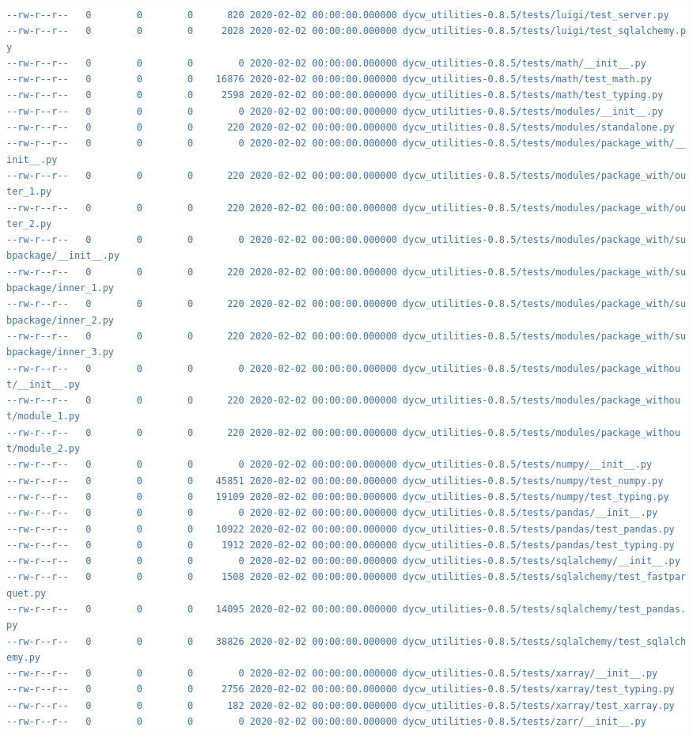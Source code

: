 ```diff
--rw-r--r--   0        0        0      820 2020-02-02 00:00:00.000000 dycw_utilities-0.8.5/tests/luigi/test_server.py
--rw-r--r--   0        0        0     2028 2020-02-02 00:00:00.000000 dycw_utilities-0.8.5/tests/luigi/test_sqlalchemy.py
--rw-r--r--   0        0        0        0 2020-02-02 00:00:00.000000 dycw_utilities-0.8.5/tests/math/__init__.py
--rw-r--r--   0        0        0    16876 2020-02-02 00:00:00.000000 dycw_utilities-0.8.5/tests/math/test_math.py
--rw-r--r--   0        0        0     2598 2020-02-02 00:00:00.000000 dycw_utilities-0.8.5/tests/math/test_typing.py
--rw-r--r--   0        0        0        0 2020-02-02 00:00:00.000000 dycw_utilities-0.8.5/tests/modules/__init__.py
--rw-r--r--   0        0        0      220 2020-02-02 00:00:00.000000 dycw_utilities-0.8.5/tests/modules/standalone.py
--rw-r--r--   0        0        0        0 2020-02-02 00:00:00.000000 dycw_utilities-0.8.5/tests/modules/package_with/__init__.py
--rw-r--r--   0        0        0      220 2020-02-02 00:00:00.000000 dycw_utilities-0.8.5/tests/modules/package_with/outer_1.py
--rw-r--r--   0        0        0      220 2020-02-02 00:00:00.000000 dycw_utilities-0.8.5/tests/modules/package_with/outer_2.py
--rw-r--r--   0        0        0        0 2020-02-02 00:00:00.000000 dycw_utilities-0.8.5/tests/modules/package_with/subpackage/__init__.py
--rw-r--r--   0        0        0      220 2020-02-02 00:00:00.000000 dycw_utilities-0.8.5/tests/modules/package_with/subpackage/inner_1.py
--rw-r--r--   0        0        0      220 2020-02-02 00:00:00.000000 dycw_utilities-0.8.5/tests/modules/package_with/subpackage/inner_2.py
--rw-r--r--   0        0        0      220 2020-02-02 00:00:00.000000 dycw_utilities-0.8.5/tests/modules/package_with/subpackage/inner_3.py
--rw-r--r--   0        0        0        0 2020-02-02 00:00:00.000000 dycw_utilities-0.8.5/tests/modules/package_without/__init__.py
--rw-r--r--   0        0        0      220 2020-02-02 00:00:00.000000 dycw_utilities-0.8.5/tests/modules/package_without/module_1.py
--rw-r--r--   0        0        0      220 2020-02-02 00:00:00.000000 dycw_utilities-0.8.5/tests/modules/package_without/module_2.py
--rw-r--r--   0        0        0        0 2020-02-02 00:00:00.000000 dycw_utilities-0.8.5/tests/numpy/__init__.py
--rw-r--r--   0        0        0    45851 2020-02-02 00:00:00.000000 dycw_utilities-0.8.5/tests/numpy/test_numpy.py
--rw-r--r--   0        0        0    19109 2020-02-02 00:00:00.000000 dycw_utilities-0.8.5/tests/numpy/test_typing.py
--rw-r--r--   0        0        0        0 2020-02-02 00:00:00.000000 dycw_utilities-0.8.5/tests/pandas/__init__.py
--rw-r--r--   0        0        0    10922 2020-02-02 00:00:00.000000 dycw_utilities-0.8.5/tests/pandas/test_pandas.py
--rw-r--r--   0        0        0     1912 2020-02-02 00:00:00.000000 dycw_utilities-0.8.5/tests/pandas/test_typing.py
--rw-r--r--   0        0        0        0 2020-02-02 00:00:00.000000 dycw_utilities-0.8.5/tests/sqlalchemy/__init__.py
--rw-r--r--   0        0        0     1508 2020-02-02 00:00:00.000000 dycw_utilities-0.8.5/tests/sqlalchemy/test_fastparquet.py
--rw-r--r--   0        0        0    14095 2020-02-02 00:00:00.000000 dycw_utilities-0.8.5/tests/sqlalchemy/test_pandas.py
--rw-r--r--   0        0        0    38826 2020-02-02 00:00:00.000000 dycw_utilities-0.8.5/tests/sqlalchemy/test_sqlalchemy.py
--rw-r--r--   0        0        0        0 2020-02-02 00:00:00.000000 dycw_utilities-0.8.5/tests/xarray/__init__.py
--rw-r--r--   0        0        0     2756 2020-02-02 00:00:00.000000 dycw_utilities-0.8.5/tests/xarray/test_typing.py
--rw-r--r--   0        0        0      182 2020-02-02 00:00:00.000000 dycw_utilities-0.8.5/tests/xarray/test_xarray.py
--rw-r--r--   0        0        0        0 2020-02-02 00:00:00.000000 dycw_utilities-0.8.5/tests/zarr/__init__.py
```